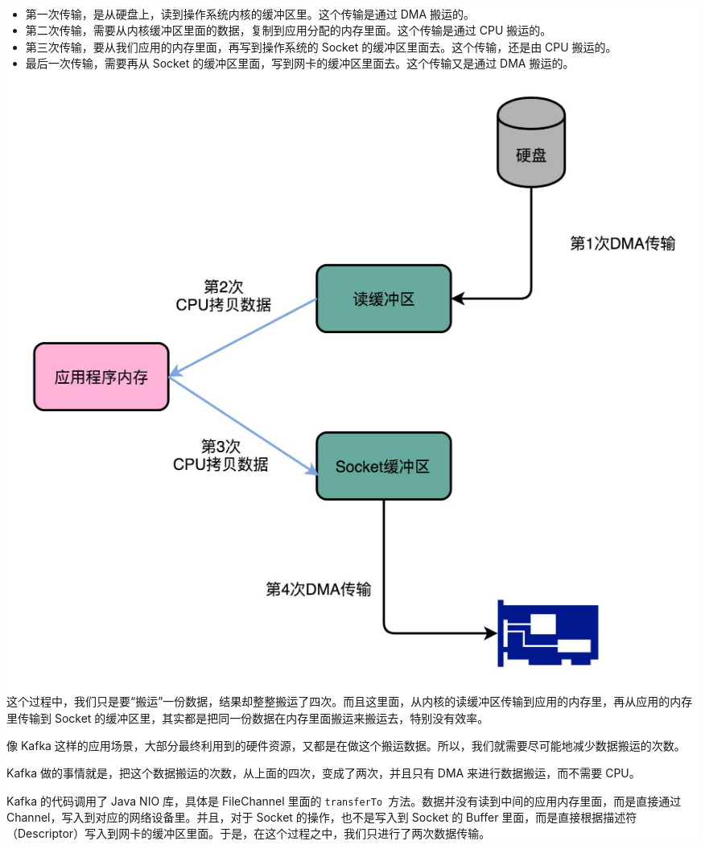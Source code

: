 - 第一次传输，是从硬盘上，读到操作系统内核的缓冲区里。这个传输是通过 DMA 搬运的。
- 第二次传输，需要从内核缓冲区里面的数据，复制到应用分配的内存里面。这个传输是通过 CPU 搬运的。
- 第三次传输，要从我们应用的内存里面，再写到操作系统的 Socket 的缓冲区里面去。这个传输，还是由 CPU 搬运的。
- 最后一次传输，需要再从 Socket 的缓冲区里面，写到网卡的缓冲区里面去。这个传输又是通过 DMA 搬运的。

![4次数据传输](IO.assets/1591624845227.png)

这个过程中，我们只是要“搬运”一份数据，结果却整整搬运了四次。而且这里面，从内核的读缓冲区传输到应用的内存里，再从应用的内存里传输到 Socket 的缓冲区里，其实都是把同一份数据在内存里面搬运来搬运去，特别没有效率。

像 Kafka 这样的应用场景，大部分最终利用到的硬件资源，又都是在做这个搬运数据。所以，我们就需要尽可能地减少数据搬运的次数。

Kafka 做的事情就是，把这个数据搬运的次数，从上面的四次，变成了两次，并且只有 DMA 来进行数据搬运，而不需要 CPU。

Kafka 的代码调用了 Java NIO 库，具体是 FileChannel 里面的 `transferTo `方法。数据并没有读到中间的应用内存里面，而是直接通过 Channel，写入到对应的网络设备里。并且，对于 Socket 的操作，也不是写入到 Socket 的 Buffer 里面，而是直接根据描述符（Descriptor）写入到网卡的缓冲区里面。于是，在这个过程之中，我们只进行了两次数据传输。
